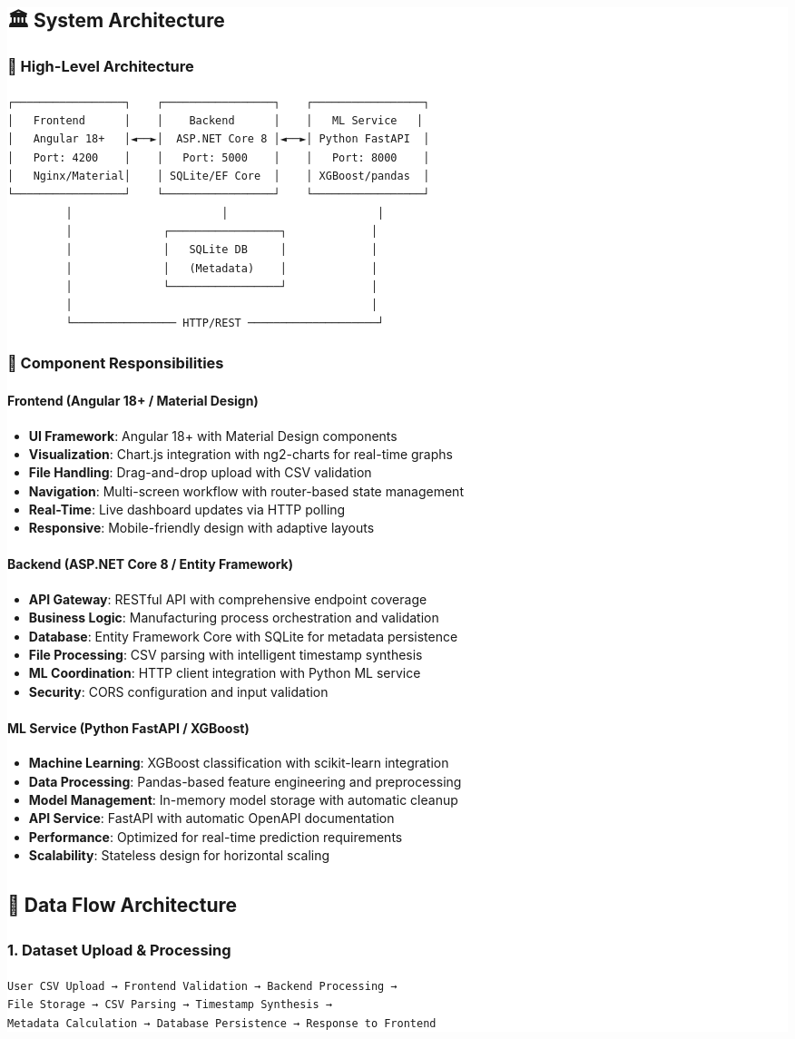 ## 🏛️ System Architecture

### 📐 High-Level Architecture
```
┌─────────────────┐    ┌─────────────────┐    ┌─────────────────┐
│   Frontend      │    │    Backend      │    │   ML Service   │
│   Angular 18+   │◄──►│  ASP.NET Core 8 │◄──►│ Python FastAPI  │
│   Port: 4200    │    │   Port: 5000    │    │   Port: 8000    │
│   Nginx/Material│    │ SQLite/EF Core  │    │ XGBoost/pandas  │
└─────────────────┘    └─────────────────┘    └─────────────────┘
         │                       │                       │
         │              ┌─────────────────┐             │
         │              │   SQLite DB     │             │
         │              │   (Metadata)    │             │
         │              └─────────────────┘             │
         │                                              │
         └──────────────── HTTP/REST ────────────────────┘
```

### 🔧 Component Responsibilities

#### Frontend (Angular 18+ / Material Design)
- **UI Framework**: Angular 18+ with Material Design components
- **Visualization**: Chart.js integration with ng2-charts for real-time graphs
- **File Handling**: Drag-and-drop upload with CSV validation
- **Navigation**: Multi-screen workflow with router-based state management
- **Real-Time**: Live dashboard updates via HTTP polling
- **Responsive**: Mobile-friendly design with adaptive layouts

#### Backend (ASP.NET Core 8 / Entity Framework)
- **API Gateway**: RESTful API with comprehensive endpoint coverage
- **Business Logic**: Manufacturing process orchestration and validation
- **Database**: Entity Framework Core with SQLite for metadata persistence
- **File Processing**: CSV parsing with intelligent timestamp synthesis
- **ML Coordination**: HTTP client integration with Python ML service
- **Security**: CORS configuration and input validation

#### ML Service (Python FastAPI / XGBoost)
- **Machine Learning**: XGBoost classification with scikit-learn integration
- **Data Processing**: Pandas-based feature engineering and preprocessing
- **Model Management**: In-memory model storage with automatic cleanup
- **API Service**: FastAPI with automatic OpenAPI documentation
- **Performance**: Optimized for real-time prediction requirements
- **Scalability**: Stateless design for horizontal scaling

## 🔄 Data Flow Architecture

### 1. Dataset Upload & Processing
```
User CSV Upload → Frontend Validation → Backend Processing → 
File Storage → CSV Parsing → Timestamp Synthesis → 
Metadata Calculation → Database Persistence → Response to Frontend
```
